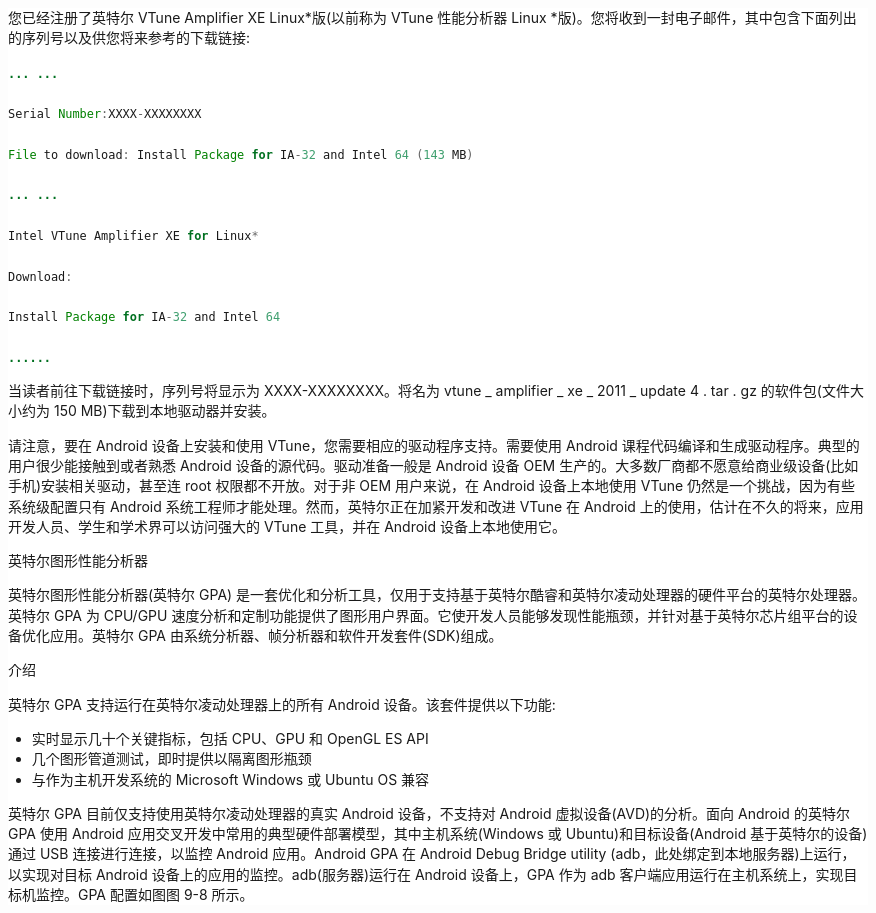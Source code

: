您已经注册了英特尔 VTune Amplifier XE Linux*版(以前称为 VTune 性能分析器 Linux *版)。您将收到一封电子邮件，其中包含下面列出的序列号以及供您将来参考的下载链接:

```java
... ...

Serial Number:XXXX-XXXXXXXX

File to download: Install Package for IA-32 and Intel 64 (143 MB)

... ...

Intel VTune Amplifier XE for Linux*

Download:

Install Package for IA-32 and Intel 64

......
```

当读者前往下载链接时，序列号将显示为 XXXX-XXXXXXXX。将名为 vtune _ amplifier _ xe _ 2011 _ update 4 . tar . gz 的软件包(文件大小约为 150 MB)下载到本地驱动器并安装。

请注意，要在 Android 设备上安装和使用 VTune，您需要相应的驱动程序支持。需要使用 Android 课程代码编译和生成驱动程序。典型的用户很少能接触到或者熟悉 Android 设备的源代码。驱动准备一般是 Android 设备 OEM 生产的。大多数厂商都不愿意给商业级设备(比如手机)安装相关驱动，甚至连 root 权限都不开放。对于非 OEM 用户来说，在 Android 设备上本地使用 VTune 仍然是一个挑战，因为有些系统级配置只有 Android 系统工程师才能处理。然而，英特尔正在加紧开发和改进 VTune 在 Android 上的使用，估计在不久的将来，应用开发人员、学生和学术界可以访问强大的 VTune 工具，并在 Android 设备上本地使用它。

英特尔图形性能分析器

英特尔图形性能分析器(英特尔 GPA) 是一套优化和分析工具，仅用于支持基于英特尔酷睿和英特尔凌动处理器的硬件平台的英特尔处理器。英特尔 GPA 为 CPU/GPU 速度分析和定制功能提供了图形用户界面。它使开发人员能够发现性能瓶颈，并针对基于英特尔芯片组平台的设备优化应用。英特尔 GPA 由系统分析器、帧分析器和软件开发套件(SDK)组成。

介绍

英特尔 GPA 支持运行在英特尔凌动处理器上的所有 Android 设备。该套件提供以下功能:

*   实时显示几十个关键指标，包括 CPU、GPU 和 OpenGL ES API
*   几个图形管道测试，即时提供以隔离图形瓶颈
*   与作为主机开发系统的 Microsoft Windows 或 Ubuntu OS 兼容

英特尔 GPA 目前仅支持使用英特尔凌动处理器的真实 Android 设备，不支持对 Android 虚拟设备(AVD)的分析。面向 Android 的英特尔 GPA 使用 Android 应用交叉开发中常用的典型硬件部署模型，其中主机系统(Windows 或 Ubuntu)和目标设备(Android 基于英特尔的设备)通过 USB 连接进行连接，以监控 Android 应用。Android GPA 在 Android Debug Bridge utility (adb，此处绑定到本地服务器)上运行，以实现对目标 Android 设备上的应用的监控。adb(服务器)运行在 Android 设备上，GPA 作为 adb 客户端应用运行在主机系统上，实现目标机监控。GPA 配置如图图 9-8 所示。
